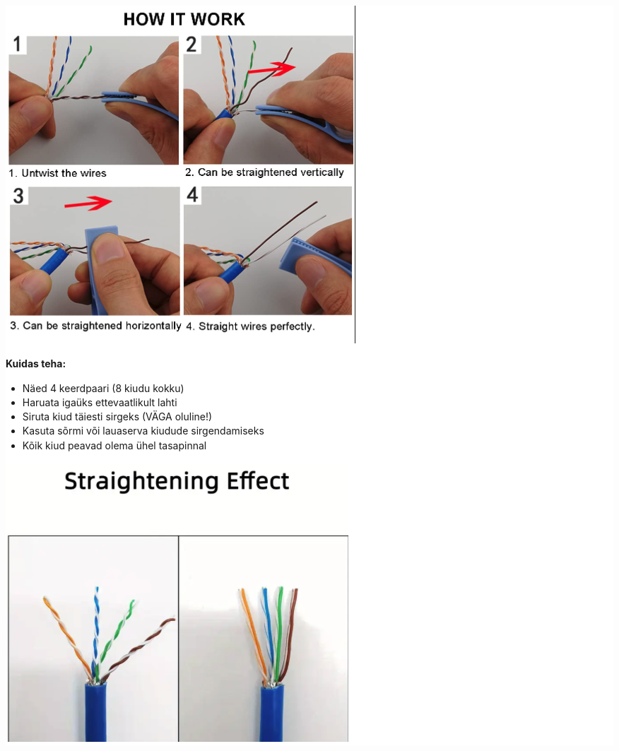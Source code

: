![Keerdpaaride lahtiharutamine](/Labs/images/untwist-wire-pairs.png)

**Kuidas teha:**
- Näed 4 keerdpaari (8 kiudu kokku)
- Haruata igaüks ettevaatlikult lahti
- Siruta kiud täiesti sirgeks (VÄGA oluline!)
- Kasuta sõrmi või lauaserva kiudude sirgendamiseks
- Kõik kiud peavad olema ühel tasapinnal

![Kiudude sirgendamine](/Labs/images/straighten-wires.png)
